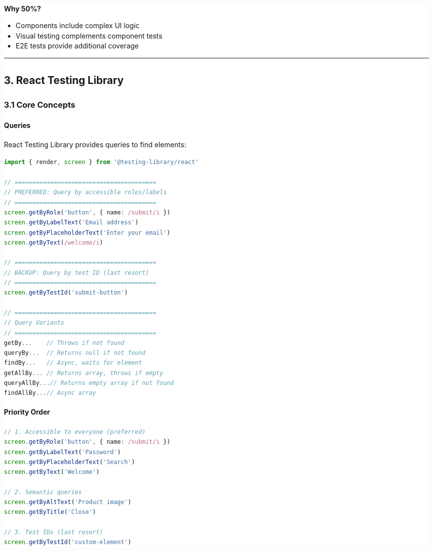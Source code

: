 **Why 50%?**
- Components include complex UI logic
- Visual testing complements component tests
- E2E tests provide additional coverage

---

## 3. React Testing Library

### 3.1 Core Concepts

#### Queries

React Testing Library provides queries to find elements:

```typescript
import { render, screen } from '@testing-library/react'

// ========================================
// PREFERRED: Query by accessible roles/labels
// ========================================
screen.getByRole('button', { name: /submit/i })
screen.getByLabelText('Email address')
screen.getByPlaceholderText('Enter your email')
screen.getByText(/welcome/i)

// ========================================
// BACKUP: Query by test ID (last resort)
// ========================================
screen.getByTestId('submit-button')

// ========================================
// Query Variants
// ========================================
getBy...    // Throws if not found
queryBy...  // Returns null if not found
findBy...   // Async, waits for element
getAllBy... // Returns array, throws if empty
queryAllBy...// Returns empty array if not found
findAllBy...// Async array
```

#### Priority Order

```typescript
// 1. Accessible to everyone (preferred)
screen.getByRole('button', { name: /submit/i })
screen.getByLabelText('Password')
screen.getByPlaceholderText('Search')
screen.getByText('Welcome')

// 2. Semantic queries
screen.getByAltText('Product image')
screen.getByTitle('Close')

// 3. Test IDs (last resort)
screen.getByTestId('custom-element')
```

